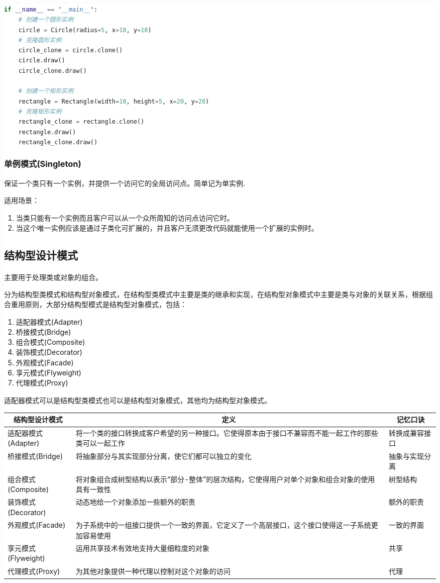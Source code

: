 ```python
if __name__ == "__main__":
    # 创建一个圆形实例
    circle = Circle(radius=5, x=10, y=10)
    # 克隆圆形实例
    circle_clone = circle.clone()
    circle.draw()
    circle_clone.draw()

    # 创建一个矩形实例
    rectangle = Rectangle(width=10, height=5, x=20, y=20)
    # 克隆矩形实例
    rectangle_clone = rectangle.clone()
    rectangle.draw()
    rectangle_clone.draw()
```

### 单例模式(Singleton)

保证一个类只有一个实例，并提供一个访问它的全局访问点。简单记为单实例.

适用场景：

1. 当类只能有一个实例而且客户可以从一个众所周知的访问点访问它时。
2. 当这个唯一实例应该是通过子类化可扩展的，并且客户无须更改代码就能使用一个扩展的实例时。

## 结构型设计模式

主要用于处理类或对象的组合。

分为结构型类模式和结构型对象模式，在结构型类模式中主要是类的继承和实现，在结构型对象模式中主要是类与对象的关联关系，根据组合重用原则，大部分结构型模式是结构型对象模式，包括：

1. 适配器模式(Adapter)
2. 桥接模式(Bridge)
3. 组合模式(Composite)
4. 装饰模式(Decorator)
5. 外观模式(Facade)
6. 享元模式(Flyweight)
7. 代理模式(Proxy)

适配器模式可以是结构型类模式也可以是结构型对象模式，其他均为结构型对象模式。

|结构型设计模式|定义|记忆口诀|
| ---- | ---- | ---- |
|适配器模式(Adapter)|将一个类的接口转换成客户希望的另一种接口。它使得原本由于接口不兼容而不能一起工作的那些类可以一起工作|转换成兼容接口|
|桥接模式(Bridge)|将抽象部分与其实现部分分离，使它们都可以独立的变化|抽象与实现分离|
|组合模式(Composite)|将对象组合成树型结构以表示“部分-整体”的层次结构，它使得用户对单个对象和组合对象的使用具有一致性|树型结构|
|装饰模式(Decorator)|动态地给一个对象添加一些额外的职责|额外的职责|
|外观模式(Facade)|为子系统中的一组接口提供一个一致的界面，它定义了一个高层接口，这个接口使得这一子系统更加容易使用|一致的界面|
|享元模式(Flyweight)|运用共享技术有效地支持大量细粒度的对象|共享|
|代理模式(Proxy)|为其他对象提供一种代理以控制对这个对象的访问|代理|
